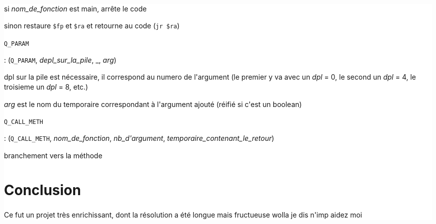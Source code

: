   si *nom_de_fonction* est main, arrête le code

  sinon restaure `$fp` et `$ra` et retourne au code (`jr $ra`)

`Q_PARAM`

: (`Q_PARAM`, *depl_sur_la_pile*, _, *arg*)
	
  dpl sur la pile est nécessaire, il correspond au numero de l'argument (le premier y va avec un *dpl* = 0, le second un *dpl* = 4, le troisieme un *dpl* = 8, etc.)

  *arg* est le nom du temporaire correspondant à l'argument ajouté (réifié si c'est un boolean)

`Q_CALL_METH`

: (`Q_CALL_METH`, *nom_de_fonction*, *nb_d'argument*, *temporaire_contenant_le_retour*)
	
  branchement vers la méthode
	
# Conclusion

Ce fut un projet très enrichissant, dont la résolution a été longue mais fructueuse wolla je dis n'imp aidez moi